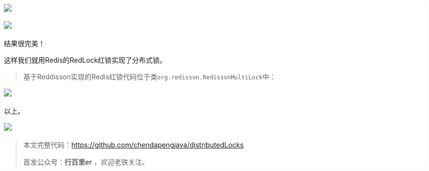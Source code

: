 ![](//p3-juejin.byteimg.com/tos-cn-i-k3u1fbpfcp/8cf6ae0c5a8d4e9998579e6ae40e8389~tplv-k3u1fbpfcp-zoom-1.image)

![](//p3-juejin.byteimg.com/tos-cn-i-k3u1fbpfcp/14b6bc985dc042c18ca4be4e4ee31feb~tplv-k3u1fbpfcp-zoom-1.image)


结果很完美！

这样我们就用Redis的RedLock红锁实现了分布式锁。

> 基于Reddisson实现的Redis红锁代码位于类`org.redisson.RedissonMultiLock`中：

![](//p3-juejin.byteimg.com/tos-cn-i-k3u1fbpfcp/87203f813f73410fbf1034d74bf870bc~tplv-k3u1fbpfcp-zoom-1.image)

以上。

![](//p3-juejin.byteimg.com/tos-cn-i-k3u1fbpfcp/c4d0f326da404c34ba748e65cb084630~tplv-k3u1fbpfcp-zoom-1.image)


> 本文完整代码：https://github.com/chendapengjava/distributedLocks
>
> 首发公众号：**行百里er** ，欢迎老铁关注。

